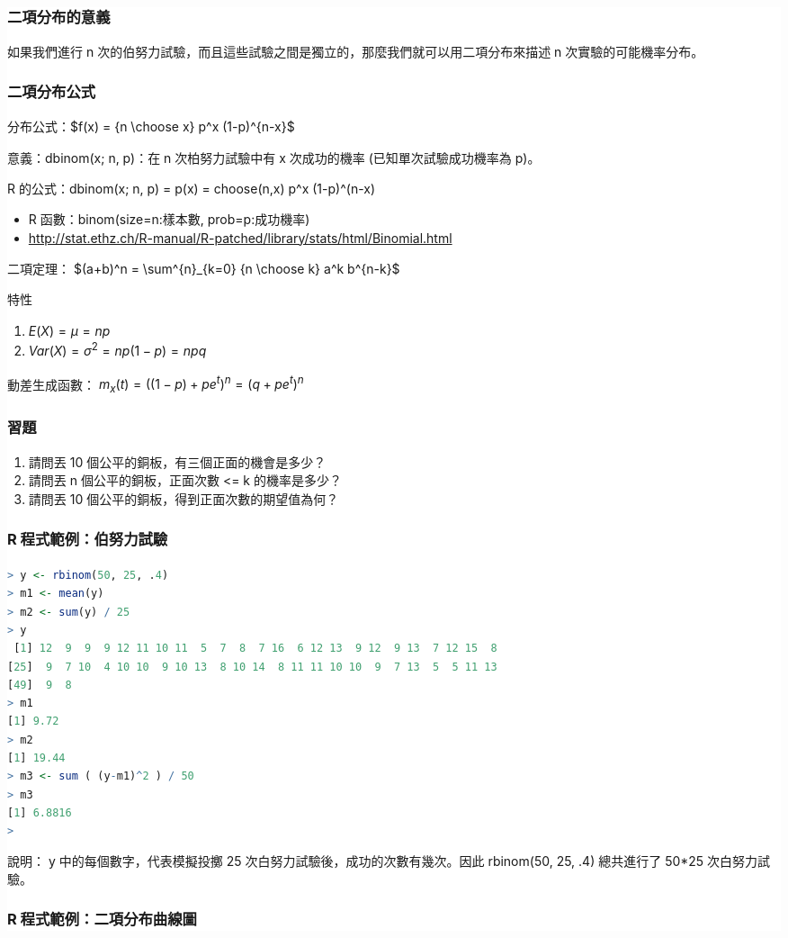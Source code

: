 ### 二項分布的意義

如果我們進行 n 次的伯努力試驗，而且這些試驗之間是獨立的，那麼我們就可以用二項分布來描述
n 次實驗的可能機率分布。


### 二項分布公式

分布公式：$f(x) =  {n \choose x} p^x (1-p)^{n-x}$

意義：dbinom(x; n, p)：在 n 次柏努力試驗中有 x 次成功的機率 (已知單次試驗成功機率為 p)。

R 的公式：dbinom(x; n, p) = p(x) = choose(n,x) p^x (1-p)^(n-x)

* R 函數：binom(size=n:樣本數, prob=p:成功機率)
* <http://stat.ethz.ch/R-manual/R-patched/library/stats/html/Binomial.html>

二項定理： $(a+b)^n = \sum^{n}_{k=0} {n \choose k} a^k b^{n-k}$

特性

1. $E(X) = \mu = np$
2. $Var(X) = \sigma^2 = np (1-p) = npq$

動差生成函數： $m_x(t) = ((1-p)+pe^t)^n = (q+pe^t)^n$

### 習題

1. 請問丟 10 個公平的銅板，有三個正面的機會是多少？
2. 請問丟 n 個公平的銅板，正面次數 <= k 的機率是多少？
3. 請問丟 10 個公平的銅板，得到正面次數的期望值為何？

### R 程式範例：伯努力試驗

```R
> y <- rbinom(50, 25, .4)
> m1 <- mean(y)
> m2 <- sum(y) / 25
> y
 [1] 12  9  9  9 12 11 10 11  5  7  8  7 16  6 12 13  9 12  9 13  7 12 15  8
[25]  9  7 10  4 10 10  9 10 13  8 10 14  8 11 11 10 10  9  7 13  5  5 11 13
[49]  9  8
> m1
[1] 9.72
> m2
[1] 19.44
> m3 <- sum ( (y-m1)^2 ) / 50
> m3
[1] 6.8816
> 
```

說明： y 中的每個數字，代表模擬投擲 25 次白努力試驗後，成功的次數有幾次。因此  rbinom(50, 25, .4) 總共進行了 50*25 次白努力試驗。

### R 程式範例：二項分布曲線圖
